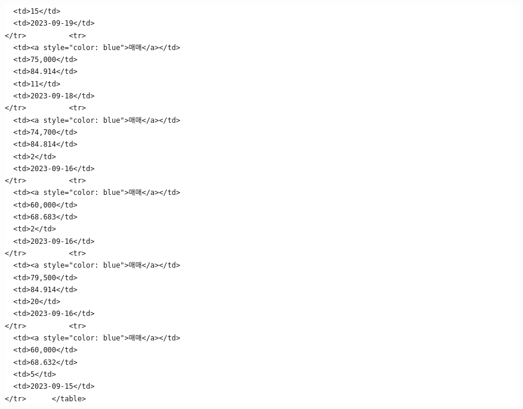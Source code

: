       <td>15</td>
      <td>2023-09-19</td>
    </tr>          <tr>
      <td><a style="color: blue">매매</a></td>
      <td>75,000</td>
      <td>84.914</td>
      <td>11</td>
      <td>2023-09-18</td>
    </tr>          <tr>
      <td><a style="color: blue">매매</a></td>
      <td>74,700</td>
      <td>84.814</td>
      <td>2</td>
      <td>2023-09-16</td>
    </tr>          <tr>
      <td><a style="color: blue">매매</a></td>
      <td>60,000</td>
      <td>68.683</td>
      <td>2</td>
      <td>2023-09-16</td>
    </tr>          <tr>
      <td><a style="color: blue">매매</a></td>
      <td>79,500</td>
      <td>84.914</td>
      <td>20</td>
      <td>2023-09-16</td>
    </tr>          <tr>
      <td><a style="color: blue">매매</a></td>
      <td>60,000</td>
      <td>68.632</td>
      <td>5</td>
      <td>2023-09-15</td>
    </tr>      </table>
    

